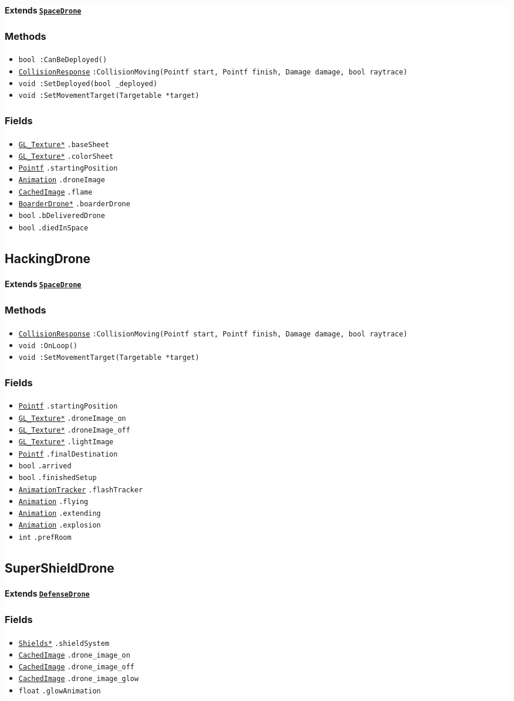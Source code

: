**Extends [`SpaceDrone`](#SpaceDrone)**

### Methods
- `bool :CanBeDeployed()`
- [`CollisionResponse`](#CollisionResponse) `:CollisionMoving(Pointf start, Pointf finish, Damage damage, bool raytrace)`
- `void :SetDeployed(bool _deployed)`
- `void :SetMovementTarget(Targetable *target)`

### Fields
- [`GL_Texture*`](./Lua-Graphics-Module#GL_Texture) `.baseSheet`
- [`GL_Texture*`](./Lua-Graphics-Module#GL_Texture) `.colorSheet`
- [`Pointf`](#Pointf) `.startingPosition`
- [`Animation`](#Animation) `.droneImage`
- [`CachedImage`](#CachedImage) `.flame`
- [`BoarderDrone*`](#BoarderDrone) `.boarderDrone`
- `bool` `.bDeliveredDrone`
- `bool` `.diedInSpace`

## HackingDrone

**Extends [`SpaceDrone`](#SpaceDrone)**

### Methods
- [`CollisionResponse`](#CollisionResponse) `:CollisionMoving(Pointf start, Pointf finish, Damage damage, bool raytrace)`
- `void :OnLoop()`
- `void :SetMovementTarget(Targetable *target)`

### Fields
- [`Pointf`](#Pointf) `.startingPosition`
- [`GL_Texture*`](./Lua-Graphics-Module#GL_Texture) `.droneImage_on`
- [`GL_Texture*`](./Lua-Graphics-Module#GL_Texture) `.droneImage_off`
- [`GL_Texture*`](./Lua-Graphics-Module#GL_Texture) `.lightImage`
- [`Pointf`](#Pointf) `.finalDestination`
- `bool` `.arrived`
- `bool` `.finishedSetup`
- [`AnimationTracker`](#AnimationTracker) `.flashTracker`
- [`Animation`](#Animation) `.flying`
- [`Animation`](#Animation) `.extending`
- [`Animation`](#Animation) `.explosion`
- `int` `.prefRoom`

## SuperShieldDrone

**Extends [`DefenseDrone`](#DefenseDrone)**

### Fields
- [`Shields*`](#Shields) `.shieldSystem`
- [`CachedImage`](#CachedImage) `.drone_image_on`
- [`CachedImage`](#CachedImage) `.drone_image_off`
- [`CachedImage`](#CachedImage) `.drone_image_glow`
- `float` `.glowAnimation`
